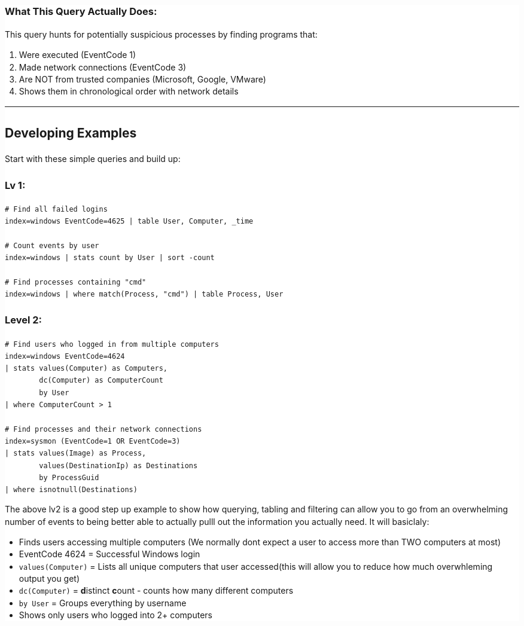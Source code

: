 ### What This Query Actually Does:
This query hunts for potentially suspicious processes by finding programs that:
1. Were executed (EventCode 1)
2. Made network connections (EventCode 3)
3. Are NOT from trusted companies (Microsoft, Google, VMware)
4. Shows them in chronological order with network details

---

## Developing Examples

Start with these simple queries and build up:

### Lv 1:
```splunk
# Find all failed logins
index=windows EventCode=4625 | table User, Computer, _time

# Count events by user
index=windows | stats count by User | sort -count

# Find processes containing "cmd"
index=windows | where match(Process, "cmd") | table Process, User
```

### Level 2:
```splunk
# Find users who logged in from multiple computers
index=windows EventCode=4624
| stats values(Computer) as Computers, 
        dc(Computer) as ComputerCount 
        by User
| where ComputerCount > 1

# Find processes and their network connections
index=sysmon (EventCode=1 OR EventCode=3)
| stats values(Image) as Process, 
        values(DestinationIp) as Destinations 
        by ProcessGuid
| where isnotnull(Destinations)
```

The above lv2 is a good step up example to show how querying, tabling and filtering can allow you to go from an overwhelming number of events to being better able to actually pulll out the information you actually need. It will basiclaly: 

- Finds users accessing multiple computers (We normally dont expect a user to access more than TWO computers at most)
- EventCode 4624 = Successful Windows login
- `values(Computer)` = Lists all unique computers that user accessed(this will allow you to reduce how much overwhleming output you get)
- `dc(Computer)` = **d**istinct **c**ount - counts how many different computers
- `by User` = Groups everything by username
- Shows only users who logged into 2+ computers
